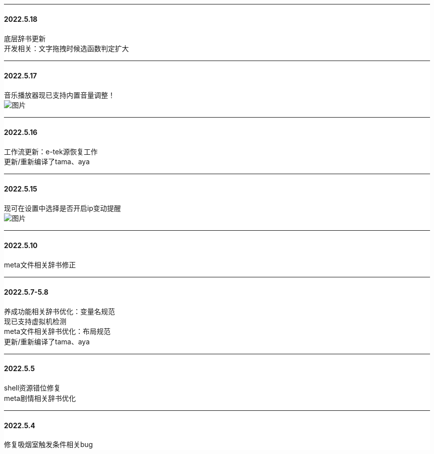 _____

#### 2022.5.18  

底层辞书更新  
开发相关：文字拖拽时候选函数判定扩大  

_____

#### 2022.5.17  

音乐播放器现已支持内置音量调整！  
![图片](https://user-images.githubusercontent.com/31927825/169701921-090ece85-d8fd-4349-830a-1a7c9bf7ecf4.png)  

_____

#### 2022.5.16  

工作流更新：e-tek源恢复工作  
更新/重新编译了tama、aya  

_____

#### 2022.5.15  

现可在设置中选择是否开启ip变动提醒  
![图片](https://user-images.githubusercontent.com/31927825/169701942-803bb25c-e345-41b2-9f3a-626de7c0cb11.png)  

_____

#### 2022.5.10  

meta文件相关辞书修正  

_____

#### 2022.5.7-5.8  

养成功能相关辞书优化：变量名规范  
现已支持虚拟机检测  
meta文件相关辞书优化：布局规范  
更新/重新编译了tama、aya  

_____

#### 2022.5.5  

shell资源错位修复  
meta剧情相关辞书优化  

_____

#### 2022.5.4  

修复吸烟室触发条件相关bug  
